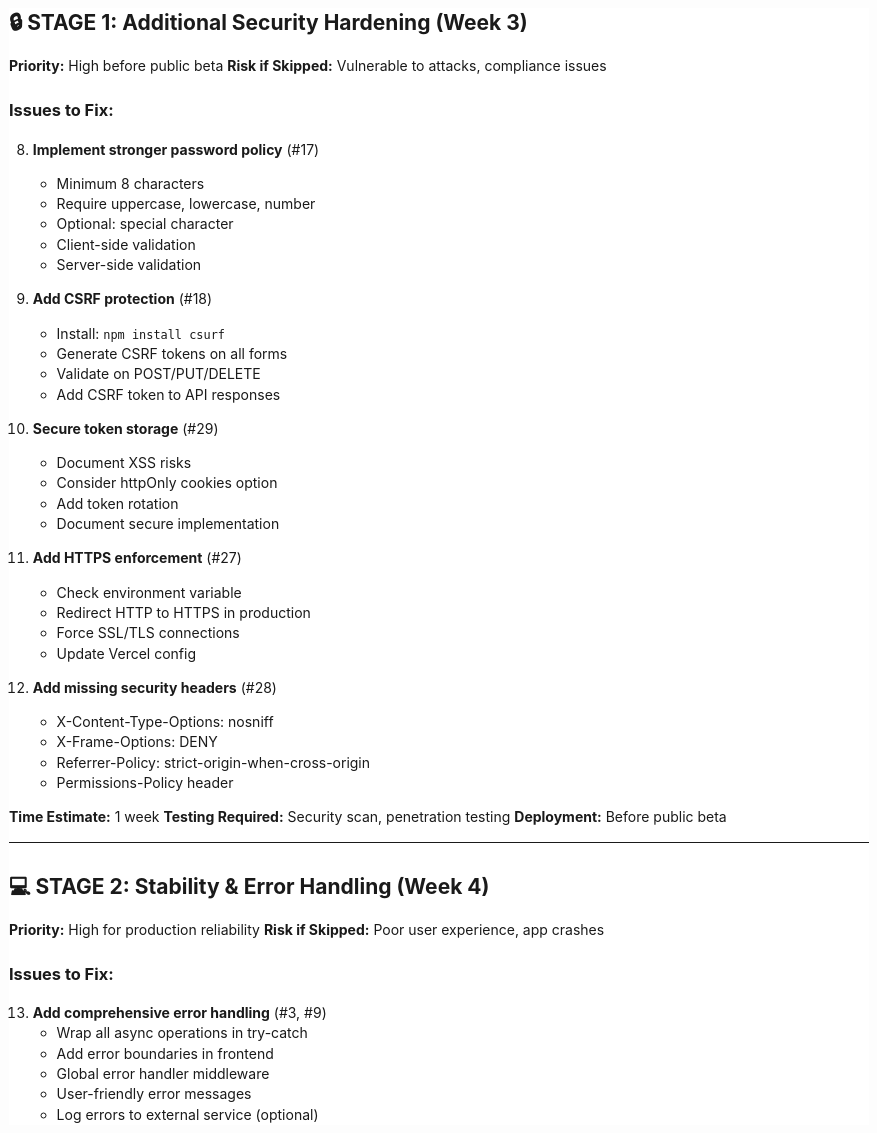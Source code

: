 
## 🔒 STAGE 1: Additional Security Hardening (Week 3)
**Priority:** High before public beta
**Risk if Skipped:** Vulnerable to attacks, compliance issues

### Issues to Fix:
8. **Implement stronger password policy** (#17)
   - Minimum 8 characters
   - Require uppercase, lowercase, number
   - Optional: special character
   - Client-side validation
   - Server-side validation

9. **Add CSRF protection** (#18)
   - Install: `npm install csurf`
   - Generate CSRF tokens on all forms
   - Validate on POST/PUT/DELETE
   - Add CSRF token to API responses

10. **Secure token storage** (#29)
    - Document XSS risks
    - Consider httpOnly cookies option
    - Add token rotation
    - Document secure implementation

11. **Add HTTPS enforcement** (#27)
    - Check environment variable
    - Redirect HTTP to HTTPS in production
    - Force SSL/TLS connections
    - Update Vercel config

12. **Add missing security headers** (#28)
    - X-Content-Type-Options: nosniff
    - X-Frame-Options: DENY
    - Referrer-Policy: strict-origin-when-cross-origin
    - Permissions-Policy header

**Time Estimate:** 1 week
**Testing Required:** Security scan, penetration testing
**Deployment:** Before public beta

---

## 💻 STAGE 2: Stability & Error Handling (Week 4)
**Priority:** High for production reliability
**Risk if Skipped:** Poor user experience, app crashes

### Issues to Fix:
13. **Add comprehensive error handling** (#3, #9)
    - Wrap all async operations in try-catch
    - Add error boundaries in frontend
    - Global error handler middleware
    - User-friendly error messages
    - Log errors to external service (optional)
